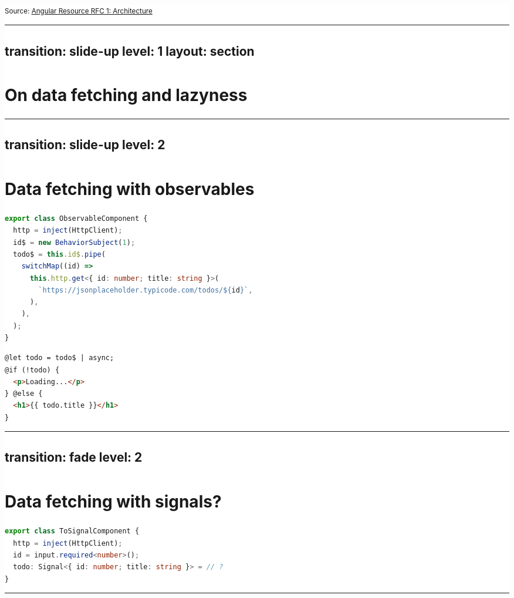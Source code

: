 <small>Source: [Angular Resource RFC 1: Architecture](https://github.com/angular/angular/discussions/60120)</small>

---
transition: slide-up
level: 1
layout: section
---

# On data fetching and lazyness

---
transition: slide-up
level: 2
---

# Data fetching with observables

```ts
export class ObservableComponent {
  http = inject(HttpClient);
  id$ = new BehaviorSubject(1);
  todo$ = this.id$.pipe(
    switchMap((id) =>
      this.http.get<{ id: number; title: string }>(
        `https://jsonplaceholder.typicode.com/todos/${id}`,
      ),
    ),
  );
}
```

```html
@let todo = todo$ | async;
@if (!todo) {
  <p>Loading...</p>
} @else {
  <h1>{{ todo.title }}</h1>
}
```

---
transition: fade
level: 2
---

# Data fetching with signals?

```ts
export class ToSignalComponent {
  http = inject(HttpClient);
  id = input.required<number>();
  todo: Signal<{ id: number; title: string }> = // ?
}
```

---